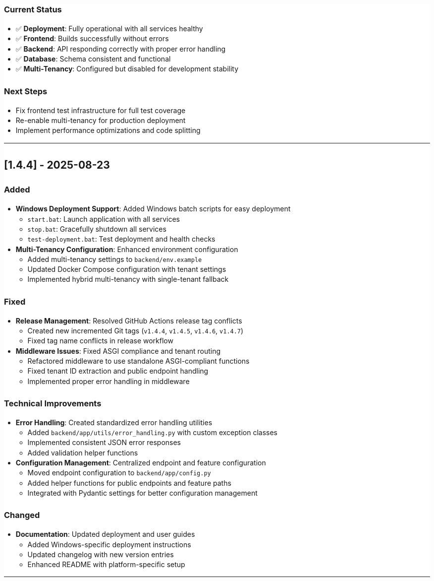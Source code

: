 ### Current Status
- ✅ **Deployment**: Fully operational with all services healthy
- ✅ **Frontend**: Builds successfully without errors
- ✅ **Backend**: API responding correctly with proper error handling
- ✅ **Database**: Schema consistent and functional
- ✅ **Multi-Tenancy**: Configured but disabled for development stability

### Next Steps
- Fix frontend test infrastructure for full test coverage
- Re-enable multi-tenancy for production deployment
- Implement performance optimizations and code splitting

---

## [1.4.4] - 2025-08-23

### Added
- **Windows Deployment Support**: Added Windows batch scripts for easy deployment
  - `start.bat`: Launch application with all services
  - `stop.bat`: Gracefully shutdown all services
  - `test-deployment.bat`: Test deployment and health checks
- **Multi-Tenancy Configuration**: Enhanced environment configuration
  - Added multi-tenancy settings to `backend/env.example`
  - Updated Docker Compose configuration with tenant settings
  - Implemented hybrid multi-tenancy with single-tenant fallback

### Fixed
- **Release Management**: Resolved GitHub Actions release tag conflicts
  - Created new incremented Git tags (`v1.4.4`, `v1.4.5`, `v1.4.6`, `v1.4.7`)
  - Fixed tag name conflicts in release workflow
- **Middleware Issues**: Fixed ASGI compliance and tenant routing
  - Refactored middleware to use standalone ASGI-compliant functions
  - Fixed tenant ID extraction and public endpoint handling
  - Implemented proper error handling in middleware

### Technical Improvements
- **Error Handling**: Created standardized error handling utilities
  - Added `backend/app/utils/error_handling.py` with custom exception classes
  - Implemented consistent JSON error responses
  - Added validation helper functions
- **Configuration Management**: Centralized endpoint and feature configuration
  - Moved endpoint configuration to `backend/app/config.py`
  - Added helper functions for public endpoints and feature paths
  - Integrated with Pydantic settings for better configuration management

### Changed
- **Documentation**: Updated deployment and user guides
  - Added Windows-specific deployment instructions
  - Updated changelog with new version entries
  - Enhanced README with platform-specific setup

---